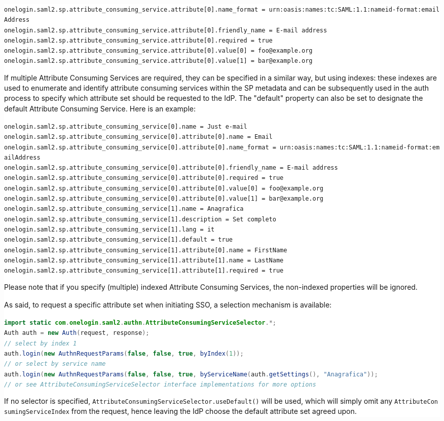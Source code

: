 ```properties
onelogin.saml2.sp.attribute_consuming_service.attribute[0].name_format = urn:oasis:names:tc:SAML:1.1:nameid-format:emailAddress
onelogin.saml2.sp.attribute_consuming_service.attribute[0].friendly_name = E-mail address
onelogin.saml2.sp.attribute_consuming_service.attribute[0].required = true
onelogin.saml2.sp.attribute_consuming_service.attribute[0].value[0] = foo@example.org
onelogin.saml2.sp.attribute_consuming_service.attribute[0].value[1] = bar@example.org
```

If multiple Attribute Consuming Services are required, they can be specified in a similar way, but using indexes: these indexes
are used to enumerate and identify attribute consuming services within the SP metadata and can be subsequently used in the auth
process to specify which attribute set should be requested to the IdP. The "default" property can also be set to designate the
default Attribute Consuming Service. Here is an example:

```properties
onelogin.saml2.sp.attribute_consuming_service[0].name = Just e-mail
onelogin.saml2.sp.attribute_consuming_service[0].attribute[0].name = Email
onelogin.saml2.sp.attribute_consuming_service[0].attribute[0].name_format = urn:oasis:names:tc:SAML:1.1:nameid-format:emailAddress
onelogin.saml2.sp.attribute_consuming_service[0].attribute[0].friendly_name = E-mail address
onelogin.saml2.sp.attribute_consuming_service[0].attribute[0].required = true
onelogin.saml2.sp.attribute_consuming_service[0].attribute[0].value[0] = foo@example.org
onelogin.saml2.sp.attribute_consuming_service[0].attribute[0].value[1] = bar@example.org
onelogin.saml2.sp.attribute_consuming_service[1].name = Anagrafica
onelogin.saml2.sp.attribute_consuming_service[1].description = Set completo
onelogin.saml2.sp.attribute_consuming_service[1].lang = it
onelogin.saml2.sp.attribute_consuming_service[1].default = true
onelogin.saml2.sp.attribute_consuming_service[1].attribute[0].name = FirstName
onelogin.saml2.sp.attribute_consuming_service[1].attribute[1].name = LastName
onelogin.saml2.sp.attribute_consuming_service[1].attribute[1].required = true
```

Please note that if you specify (multiple) indexed Attribute Consuming Services, the non-indexed properties will be ignored.

As said, to request a specific attribute set when initiating SSO, a selection mechanism is available:

```java
import static com.onelogin.saml2.authn.AttributeConsumingServiceSelector.*;
Auth auth = new Auth(request, response);
// select by index 1
auth.login(new AuthnRequestParams(false, false, true, byIndex(1));
// or select by service name
auth.login(new AuthnRequestParams(false, false, true, byServiceName(auth.getSettings(), "Anagrafica"));
// or see AttributeConsumingServiceSelector interface implementations for more options
```

If no selector is specified, `AttributeConsumingServiceSelector.useDefault()` will be used, which will simply omit any
`AttributeConsumingServiceIndex` from the request, hence leaving the IdP choose the default attribute set agreed upon.
